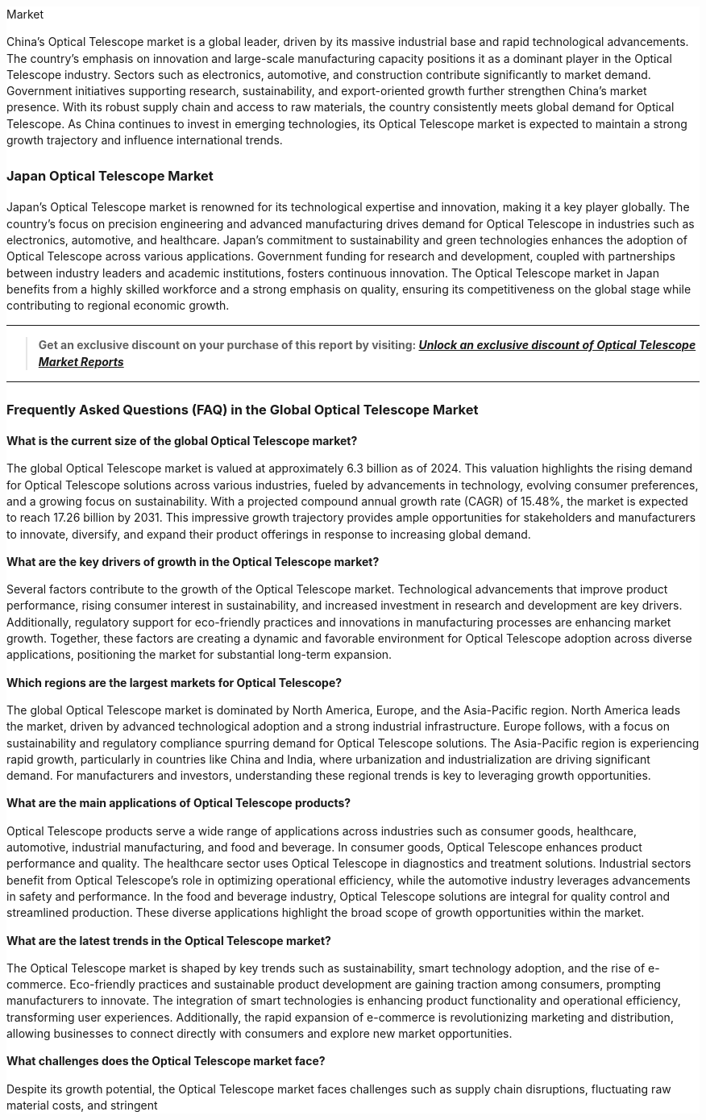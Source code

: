 Market</h3><p>China&rsquo;s Optical Telescope market is a global leader, driven by its massive industrial base and rapid technological advancements. The country&rsquo;s emphasis on innovation and large-scale manufacturing capacity positions it as a dominant player in the Optical Telescope industry. Sectors such as electronics, automotive, and construction contribute significantly to market demand. Government initiatives supporting research, sustainability, and export-oriented growth further strengthen China&rsquo;s market presence. With its robust supply chain and access to raw materials, the country consistently meets global demand for Optical Telescope. As China continues to invest in emerging technologies, its Optical Telescope market is expected to maintain a strong growth trajectory and influence international trends.</p><h3>Japan Optical Telescope Market</h3><p>Japan&rsquo;s Optical Telescope market is renowned for its technological expertise and innovation, making it a key player globally. The country&rsquo;s focus on precision engineering and advanced manufacturing drives demand for Optical Telescope in industries such as electronics, automotive, and healthcare. Japan&rsquo;s commitment to sustainability and green technologies enhances the adoption of Optical Telescope across various applications. Government funding for research and development, coupled with partnerships between industry leaders and academic institutions, fosters continuous innovation. The Optical Telescope market in Japan benefits from a highly skilled workforce and a strong emphasis on quality, ensuring its competitiveness on the global stage while contributing to regional economic growth.</p><hr /><blockquote><p><strong>Get an exclusive discount on your purchase of this report by visiting: <em><a href="://marketresearchpulse.com/ask-for-discount/41443?utm_source=Github&amp;utm_medium=0114">Unlock an exclusive discount of Optical Telescope Market Reports</a></em>&nbsp;</strong></p></blockquote><hr /><h3>Frequently Asked Questions (FAQ) in the Global Optical Telescope Market</h3><p><strong>What is the current size of the global Optical Telescope market?</strong></p><p>The global Optical Telescope market is valued at approximately 6.3 billion as of 2024. This valuation highlights the rising demand for Optical Telescope solutions across various industries, fueled by advancements in technology, evolving consumer preferences, and a growing focus on sustainability. With a projected compound annual growth rate (CAGR) of 15.48%, the market is expected to reach 17.26 billion by 2031. This impressive growth trajectory provides ample opportunities for stakeholders and manufacturers to innovate, diversify, and expand their product offerings in response to increasing global demand.</p><p><strong>What are the key drivers of growth in the Optical Telescope market?</strong></p><p>Several factors contribute to the growth of the Optical Telescope market. Technological advancements that improve product performance, rising consumer interest in sustainability, and increased investment in research and development are key drivers. Additionally, regulatory support for eco-friendly practices and innovations in manufacturing processes are enhancing market growth. Together, these factors are creating a dynamic and favorable environment for Optical Telescope adoption across diverse applications, positioning the market for substantial long-term expansion.</p><p><strong>Which regions are the largest markets for Optical Telescope?</strong></p><p>The global Optical Telescope market is dominated by North America, Europe, and the Asia-Pacific region. North America leads the market, driven by advanced technological adoption and a strong industrial infrastructure. Europe follows, with a focus on sustainability and regulatory compliance spurring demand for Optical Telescope solutions. The Asia-Pacific region is experiencing rapid growth, particularly in countries like China and India, where urbanization and industrialization are driving significant demand. For manufacturers and investors, understanding these regional trends is key to leveraging growth opportunities.</p><p><strong>What are the main applications of Optical Telescope products?</strong></p><p>Optical Telescope products serve a wide range of applications across industries such as consumer goods, healthcare, automotive, industrial manufacturing, and food and beverage. In consumer goods, Optical Telescope enhances product performance and quality. The healthcare sector uses Optical Telescope in diagnostics and treatment solutions. Industrial sectors benefit from Optical Telescope&rsquo;s role in optimizing operational efficiency, while the automotive industry leverages advancements in safety and performance. In the food and beverage industry, Optical Telescope solutions are integral for quality control and streamlined production. These diverse applications highlight the broad scope of growth opportunities within the market.</p><p><strong>What are the latest trends in the Optical Telescope market?</strong></p><p>The Optical Telescope market is shaped by key trends such as sustainability, smart technology adoption, and the rise of e-commerce. Eco-friendly practices and sustainable product development are gaining traction among consumers, prompting manufacturers to innovate. The integration of smart technologies is enhancing product functionality and operational efficiency, transforming user experiences. Additionally, the rapid expansion of e-commerce is revolutionizing marketing and distribution, allowing businesses to connect directly with consumers and explore new market opportunities.</p><p><strong>What challenges does the Optical Telescope market face?</strong></p><p>Despite its growth potential, the Optical Telescope market faces challenges such as supply chain disruptions, fluctuating raw material costs, and stringent